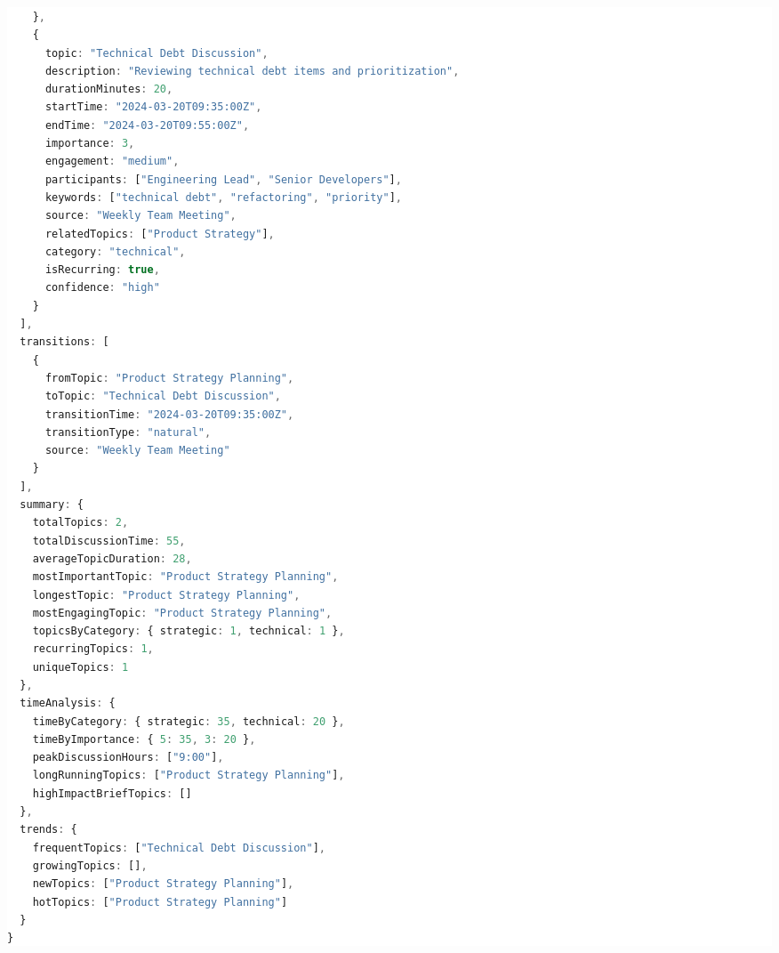 ```typescript
    },
    {
      topic: "Technical Debt Discussion",
      description: "Reviewing technical debt items and prioritization",
      durationMinutes: 20,
      startTime: "2024-03-20T09:35:00Z",
      endTime: "2024-03-20T09:55:00Z",
      importance: 3,
      engagement: "medium",
      participants: ["Engineering Lead", "Senior Developers"],
      keywords: ["technical debt", "refactoring", "priority"],
      source: "Weekly Team Meeting",
      relatedTopics: ["Product Strategy"],
      category: "technical",
      isRecurring: true,
      confidence: "high"
    }
  ],
  transitions: [
    {
      fromTopic: "Product Strategy Planning",
      toTopic: "Technical Debt Discussion",
      transitionTime: "2024-03-20T09:35:00Z",
      transitionType: "natural",
      source: "Weekly Team Meeting"
    }
  ],
  summary: {
    totalTopics: 2,
    totalDiscussionTime: 55,
    averageTopicDuration: 28,
    mostImportantTopic: "Product Strategy Planning",
    longestTopic: "Product Strategy Planning",
    mostEngagingTopic: "Product Strategy Planning",
    topicsByCategory: { strategic: 1, technical: 1 },
    recurringTopics: 1,
    uniqueTopics: 1
  },
  timeAnalysis: {
    timeByCategory: { strategic: 35, technical: 20 },
    timeByImportance: { 5: 35, 3: 20 },
    peakDiscussionHours: ["9:00"],
    longRunningTopics: ["Product Strategy Planning"],
    highImpactBriefTopics: []
  },
  trends: {
    frequentTopics: ["Technical Debt Discussion"],
    growingTopics: [],
    newTopics: ["Product Strategy Planning"],
    hotTopics: ["Product Strategy Planning"]
  }
}
```

